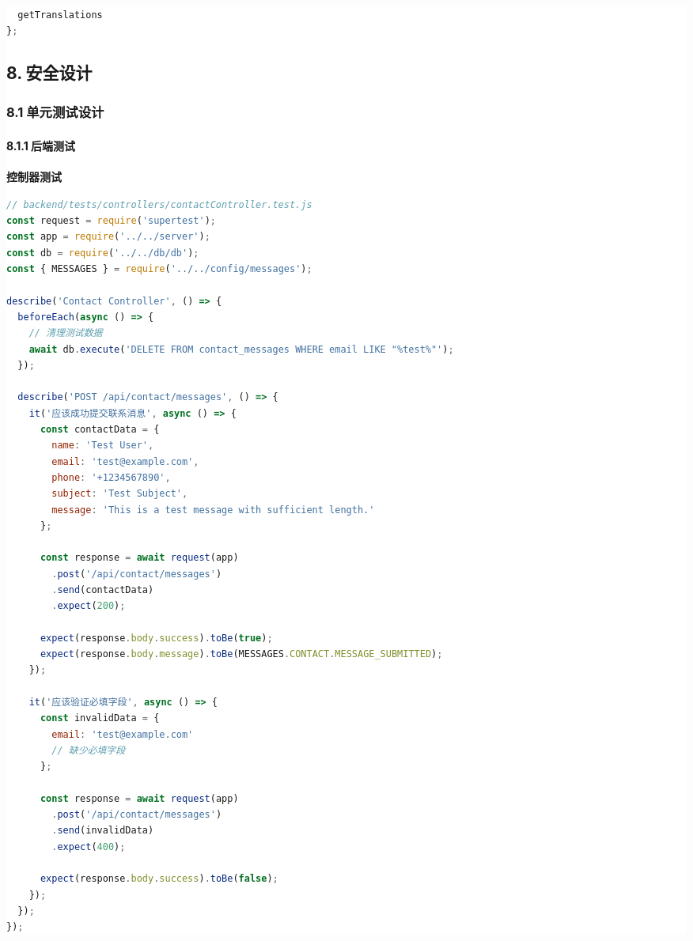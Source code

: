 ```javascript
  getTranslations
};
```

## 8. 安全设计

### 8.1 单元测试设计

#### 8.1.1 后端测试

**控制器测试**
```javascript
// backend/tests/controllers/contactController.test.js
const request = require('supertest');
const app = require('../../server');
const db = require('../../db/db');
const { MESSAGES } = require('../../config/messages');

describe('Contact Controller', () => {
  beforeEach(async () => {
    // 清理测试数据
    await db.execute('DELETE FROM contact_messages WHERE email LIKE "%test%"');
  });

  describe('POST /api/contact/messages', () => {
    it('应该成功提交联系消息', async () => {
      const contactData = {
        name: 'Test User',
        email: 'test@example.com',
        phone: '+1234567890',
        subject: 'Test Subject',
        message: 'This is a test message with sufficient length.'
      };

      const response = await request(app)
        .post('/api/contact/messages')
        .send(contactData)
        .expect(200);

      expect(response.body.success).toBe(true);
      expect(response.body.message).toBe(MESSAGES.CONTACT.MESSAGE_SUBMITTED);
    });

    it('应该验证必填字段', async () => {
      const invalidData = {
        email: 'test@example.com'
        // 缺少必填字段
      };

      const response = await request(app)
        .post('/api/contact/messages')
        .send(invalidData)
        .expect(400);

      expect(response.body.success).toBe(false);
    });
  });
});
```
